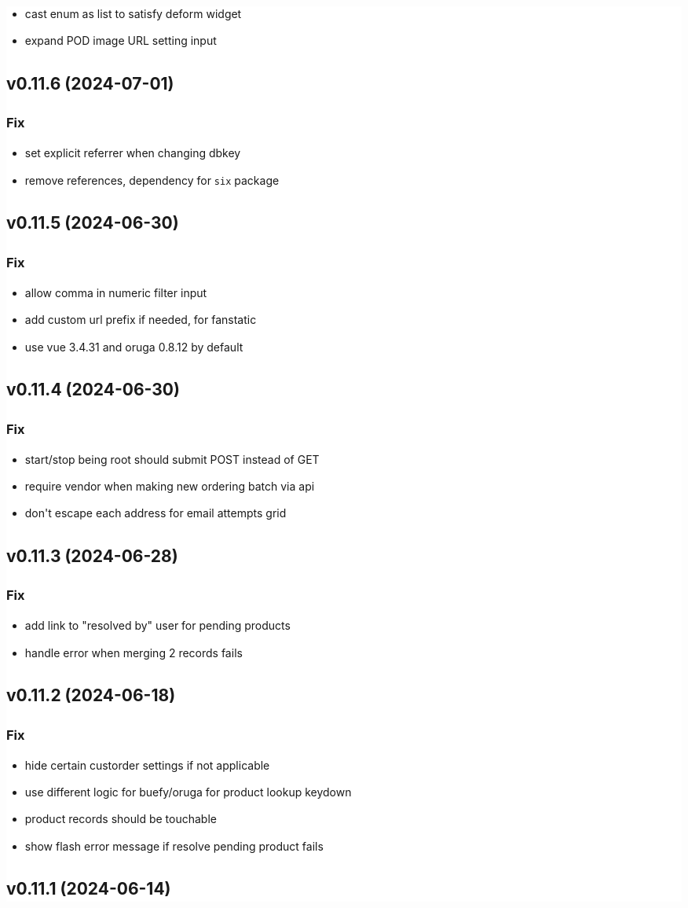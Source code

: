 - cast enum as list to satisfy deform widget

- expand POD image URL setting input

## v0.11.6 (2024-07-01)

### Fix

- set explicit referrer when changing dbkey

- remove references, dependency for `six` package

## v0.11.5 (2024-06-30)

### Fix

- allow comma in numeric filter input

- add custom url prefix if needed, for fanstatic

- use vue 3.4.31 and oruga 0.8.12 by default

## v0.11.4 (2024-06-30)

### Fix

- start/stop being root should submit POST instead of GET

- require vendor when making new ordering batch via api

- don't escape each address for email attempts grid

## v0.11.3 (2024-06-28)

### Fix

- add link to "resolved by" user for pending products

- handle error when merging 2 records fails

## v0.11.2 (2024-06-18)

### Fix

- hide certain custorder settings if not applicable

- use different logic for buefy/oruga for product lookup keydown

- product records should be touchable

- show flash error message if resolve pending product fails

## v0.11.1 (2024-06-14)

